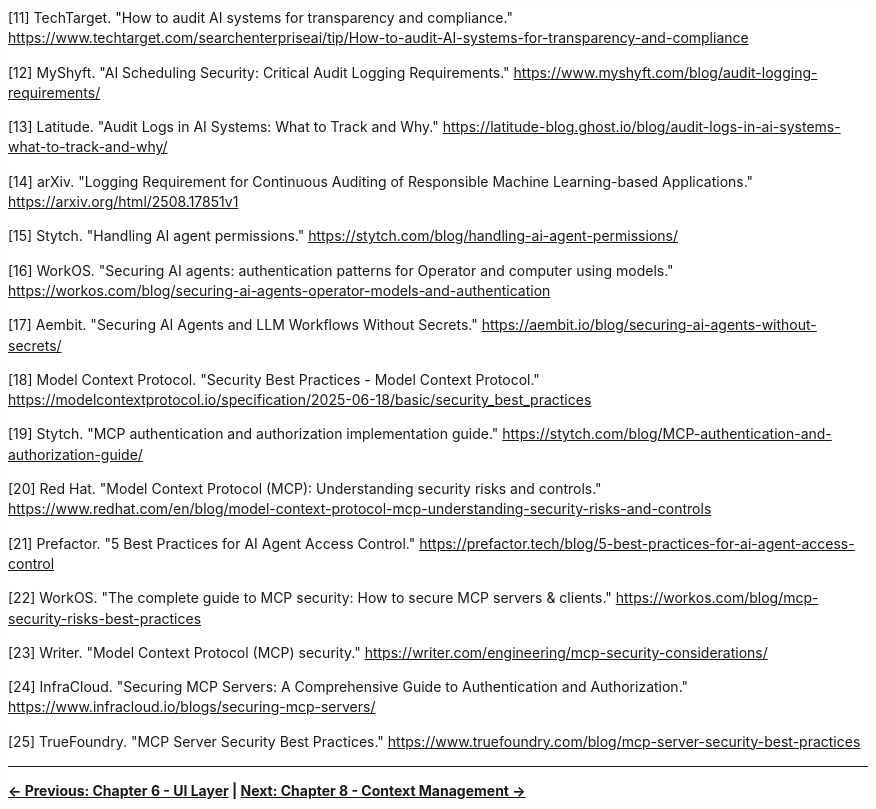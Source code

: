 [11] TechTarget. "How to audit AI systems for transparency and compliance." https://www.techtarget.com/searchenterpriseai/tip/How-to-audit-AI-systems-for-transparency-and-compliance

[12] MyShyft. "AI Scheduling Security: Critical Audit Logging Requirements." https://www.myshyft.com/blog/audit-logging-requirements/

[13] Latitude. "Audit Logs in AI Systems: What to Track and Why." https://latitude-blog.ghost.io/blog/audit-logs-in-ai-systems-what-to-track-and-why/

[14] arXiv. "Logging Requirement for Continuous Auditing of Responsible Machine Learning-based Applications." https://arxiv.org/html/2508.17851v1

[15] Stytch. "Handling AI agent permissions." https://stytch.com/blog/handling-ai-agent-permissions/

[16] WorkOS. "Securing AI agents: authentication patterns for Operator and computer using models." https://workos.com/blog/securing-ai-agents-operator-models-and-authentication

[17] Aembit. "Securing AI Agents and LLM Workflows Without Secrets." https://aembit.io/blog/securing-ai-agents-without-secrets/

[18] Model Context Protocol. "Security Best Practices - Model Context Protocol." https://modelcontextprotocol.io/specification/2025-06-18/basic/security_best_practices

[19] Stytch. "MCP authentication and authorization implementation guide." https://stytch.com/blog/MCP-authentication-and-authorization-guide/

[20] Red Hat. "Model Context Protocol (MCP): Understanding security risks and controls." https://www.redhat.com/en/blog/model-context-protocol-mcp-understanding-security-risks-and-controls

[21] Prefactor. "5 Best Practices for AI Agent Access Control." https://prefactor.tech/blog/5-best-practices-for-ai-agent-access-control

[22] WorkOS. "The complete guide to MCP security: How to secure MCP servers & clients." https://workos.com/blog/mcp-security-risks-best-practices

[23] Writer. "Model Context Protocol (MCP) security." https://writer.com/engineering/mcp-security-considerations/

[24] InfraCloud. "Securing MCP Servers: A Comprehensive Guide to Authentication and Authorization." https://www.infracloud.io/blogs/securing-mcp-servers/

[25] TrueFoundry. "MCP Server Security Best Practices." https://www.truefoundry.com/blog/mcp-server-security-best-practices

---

**[← Previous: Chapter 6 - UI Layer](chapter-6-ui-layer) | [Next: Chapter 8 - Context Management →](chapter-8-context)**